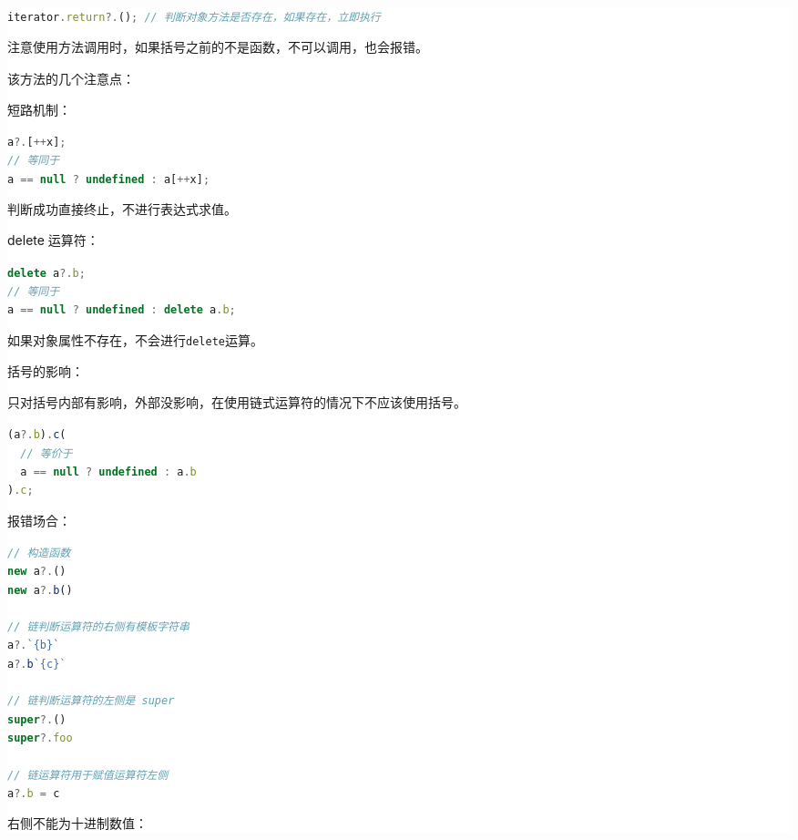 ```js
iterator.return?.(); // 判断对象方法是否存在，如果存在，立即执行
```

注意使用方法调用时，如果括号之前的不是函数，不可以调用，也会报错。

该方法的几个注意点：

短路机制：

```js
a?.[++x];
// 等同于
a == null ? undefined : a[++x];
```

判断成功直接终止，不进行表达式求值。

delete 运算符：

```js
delete a?.b;
// 等同于
a == null ? undefined : delete a.b;
```

如果对象属性不存在，不会进行`delete`运算。

括号的影响：

只对括号内部有影响，外部没影响，在使用链式运算符的情况下不应该使用括号。

```js
(a?.b).c(
  // 等价于
  a == null ? undefined : a.b
).c;
```

报错场合：

```js
// 构造函数
new a?.()
new a?.b()

// 链判断运算符的右侧有模板字符串
a?.`{b}`
a?.b`{c}`

// 链判断运算符的左侧是 super
super?.()
super?.foo

// 链运算符用于赋值运算符左侧
a?.b = c
```

右侧不能为十进制数值：


  [propKey]: true,
  ['a' + 'bc']: 123
  [keyA]: 'valueA',
  [keyB]: 'valueB'